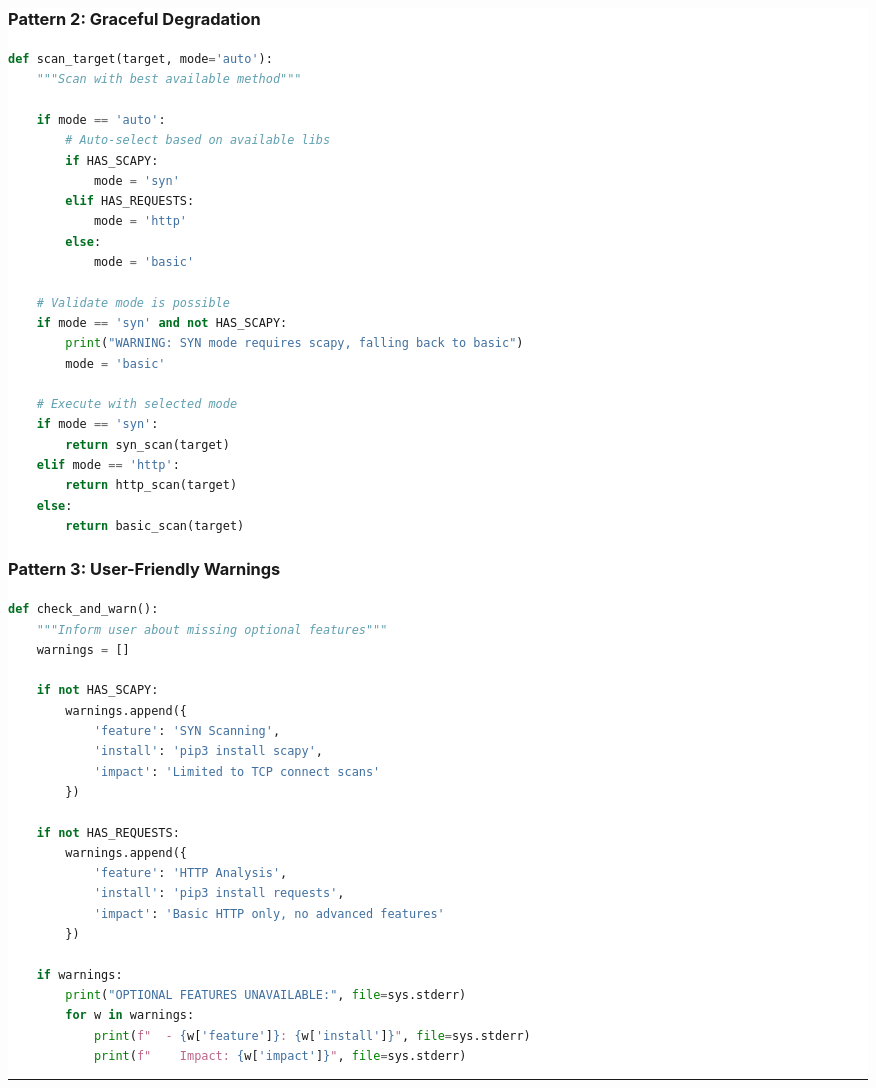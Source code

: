 ### Pattern 2: Graceful Degradation

```python
def scan_target(target, mode='auto'):
    """Scan with best available method"""
    
    if mode == 'auto':
        # Auto-select based on available libs
        if HAS_SCAPY:
            mode = 'syn'
        elif HAS_REQUESTS:
            mode = 'http'
        else:
            mode = 'basic'
    
    # Validate mode is possible
    if mode == 'syn' and not HAS_SCAPY:
        print("WARNING: SYN mode requires scapy, falling back to basic")
        mode = 'basic'
    
    # Execute with selected mode
    if mode == 'syn':
        return syn_scan(target)
    elif mode == 'http':
        return http_scan(target)
    else:
        return basic_scan(target)
```

### Pattern 3: User-Friendly Warnings

```python
def check_and_warn():
    """Inform user about missing optional features"""
    warnings = []
    
    if not HAS_SCAPY:
        warnings.append({
            'feature': 'SYN Scanning',
            'install': 'pip3 install scapy',
            'impact': 'Limited to TCP connect scans'
        })
    
    if not HAS_REQUESTS:
        warnings.append({
            'feature': 'HTTP Analysis',
            'install': 'pip3 install requests',
            'impact': 'Basic HTTP only, no advanced features'
        })
    
    if warnings:
        print("OPTIONAL FEATURES UNAVAILABLE:", file=sys.stderr)
        for w in warnings:
            print(f"  - {w['feature']}: {w['install']}", file=sys.stderr)
            print(f"    Impact: {w['impact']}", file=sys.stderr)
```

---